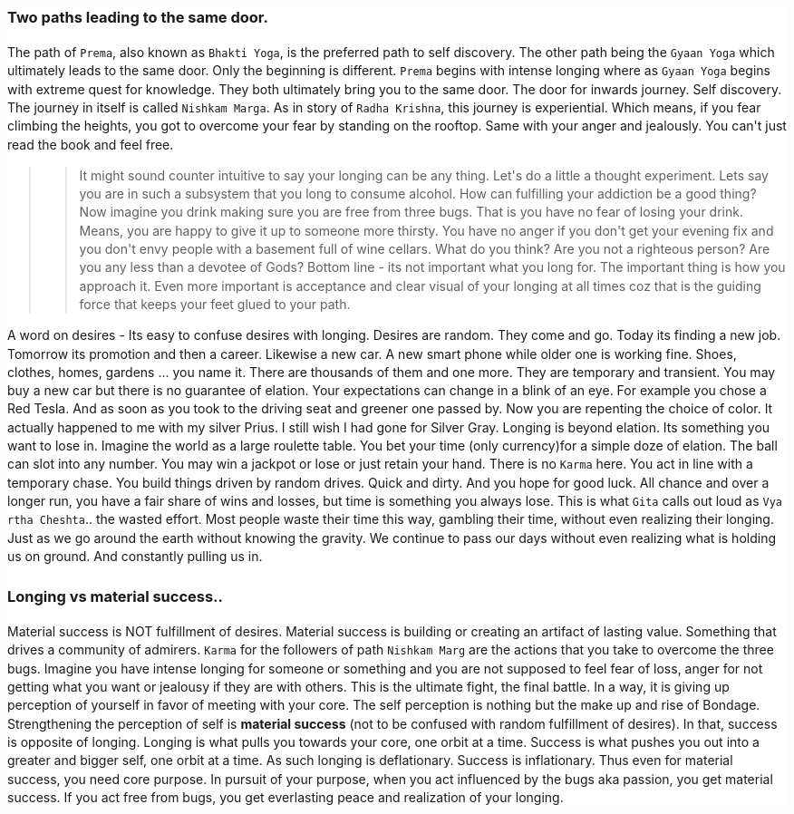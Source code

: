 ### Two paths leading to the same door.

The path of `Prema`, also known as `Bhakti Yoga`, is the preferred path to self discovery. The other path being the `Gyaan Yoga` which ultimately leads to the same door. Only the beginning is different. `Prema` begins with intense longing where as `Gyaan Yoga` begins with extreme quest for knowledge. They both ultimately bring you to the same door. The door for inwards journey. Self discovery. The journey in itself is called `Nishkam Marga`. As in story of `Radha Krishna`, this journey is experiential. Which means, if you fear climbing the heights, you got to overcome your fear by standing on the rooftop. Same with your anger and jealously. You can't just read the book and feel free.


>> It might sound counter intuitive to say your longing can be any thing. Let's do a little a thought experiment. Lets say you are in such a subsystem that you long to consume alcohol. How can fulfilling your addiction be a good thing? Now imagine you drink making sure you are free from three bugs. That is you have no fear of losing your drink. Means, you are happy to give it up to someone more thirsty. You have no anger if you don't get your evening fix and you don't envy people with a basement full of wine cellars. What do you think? Are you not a righteous person? Are you any less than a devotee of Gods? Bottom line - its not important what you long for. The important thing is how you approach it. Even more important is acceptance and clear visual of your longing at all times coz that is the guiding force that keeps your feet glued to your path.


A word on desires - Its easy to confuse desires with longing. Desires are random. They come and go. Today its finding a new job. Tomorrow its promotion and then a career. Likewise a new car. A new smart phone while older one is working fine. Shoes, clothes, homes, gardens ... you name it. There are thousands of them and one more. They are temporary and transient.  You may buy a new car but there is no guarantee of elation. Your expectations can change in a blink of an eye. For example you chose a Red Tesla. And as soon as you took to the driving seat and greener one passed by. Now you are repenting the choice of color. It actually happened to me with my silver Prius. I still wish I had gone for Silver Gray. Longing is beyond elation. Its something you want to lose in. Imagine the world as a large roulette table. You bet your time (only currency)for a simple doze of elation. The ball can slot into any number. You may win a jackpot or lose or just retain your hand. There is no `Karma` here. You act in line with a temporary chase. You build things driven by random drives. Quick and dirty. And you hope for good luck. All chance and over a longer run, you have a fair share of wins and losses, but time is something you always lose. This is what `Gita` calls out loud as `Vyartha Cheshta`.. the wasted effort. Most people waste their time this way,  gambling their time, without even realizing their longing. Just as we go around the earth without knowing the gravity. We continue to pass our days without even realizing what is holding us on ground. And constantly pulling us in.

### Longing vs material success..

Material success is NOT fulfillment of desires. Material success is building or creating an artifact of lasting value. Something that drives a community of admirers. `Karma` for the followers of path `Nishkam Marg` are the actions that you take to overcome the three bugs. Imagine you have intense longing for someone or something and you are not supposed to feel fear of loss, anger for not getting what you want or jealousy if they are  with others. This is the ultimate fight, the final battle. In a way, it is giving up perception of yourself in favor of meeting with your core. The self perception is nothing but the make up and rise of Bondage. Strengthening the perception of self is **material success** (not to be confused with random fulfillment of desires).  In that, success is opposite of longing. Longing is what pulls you towards your core, one orbit at a time. Success is what pushes you out into a greater and bigger self, one orbit at a time. As such longing is deflationary. Success is inflationary. Thus even for material success, you need core purpose. In pursuit of your purpose, when you act influenced by the bugs aka passion, you get material success. If you act free from bugs, you get everlasting peace and realization of your longing.
